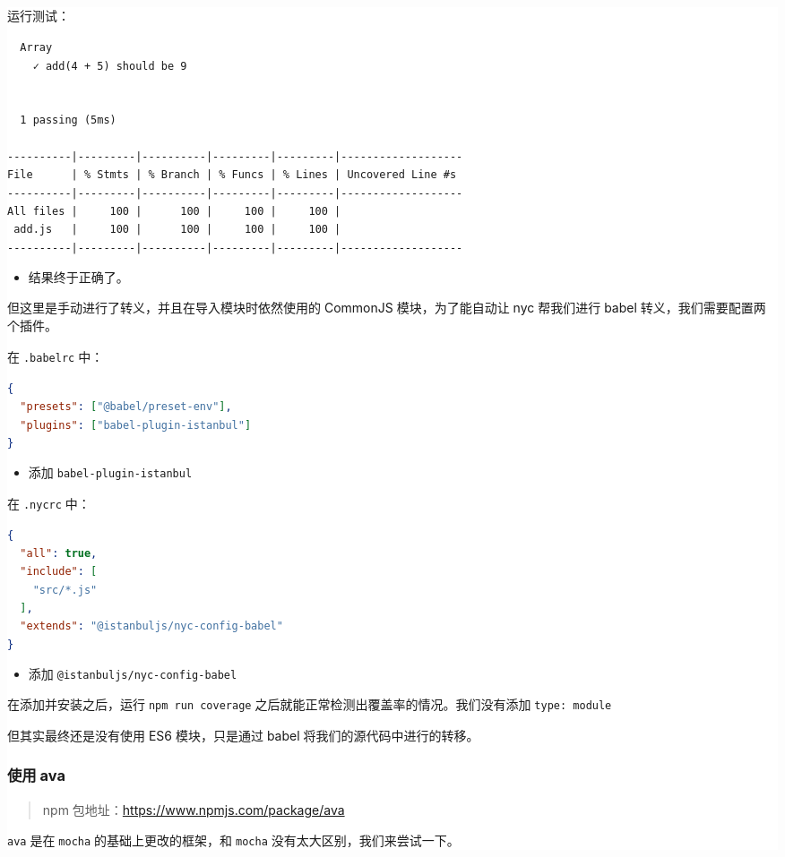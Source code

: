 运行测试：

```shell
  Array
    ✓ add(4 + 5) should be 9


  1 passing (5ms)

----------|---------|----------|---------|---------|-------------------
File      | % Stmts | % Branch | % Funcs | % Lines | Uncovered Line #s 
----------|---------|----------|---------|---------|-------------------
All files |     100 |      100 |     100 |     100 |                   
 add.js   |     100 |      100 |     100 |     100 |                   
----------|---------|----------|---------|---------|-------------------
```

- 结果终于正确了。

但这里是手动进行了转义，并且在导入模块时依然使用的 CommonJS 模块，为了能自动让 nyc 帮我们进行 babel 转义，我们需要配置两个插件。

在 `.babelrc` 中：

```json
{
  "presets": ["@babel/preset-env"],
  "plugins": ["babel-plugin-istanbul"]
}
```

- 添加 `babel-plugin-istanbul` 

在 `.nycrc` 中：

```json
{
  "all": true,
  "include": [
    "src/*.js"
  ],
  "extends": "@istanbuljs/nyc-config-babel"
}
```

- 添加 `@istanbuljs/nyc-config-babel` 

在添加并安装之后，运行 `npm run coverage` 之后就能正常检测出覆盖率的情况。我们没有添加 `type: module` 

但其实最终还是没有使用 ES6 模块，只是通过 babel 将我们的源代码中进行的转移。





### 使用 ava

> npm 包地址：https://www.npmjs.com/package/ava

`ava` 是在 `mocha` 的基础上更改的框架，和 `mocha` 没有太大区别，我们来尝试一下。
